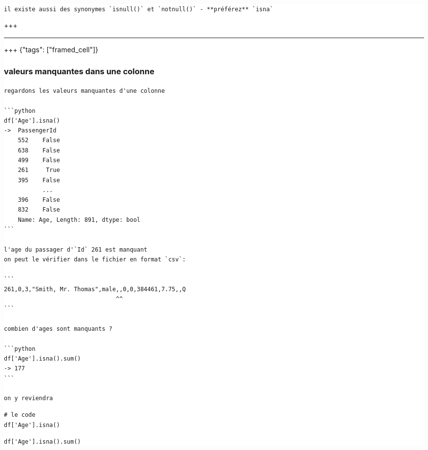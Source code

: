 ````{admonition} →
il existe aussi des synonymes `isnull()` et `notnull()` - **préférez** `isna`

````

+++

***

+++ {"tags": ["framed_cell"]}

### valeurs manquantes dans une colonne

````{admonition} →
regardons les valeurs manquantes d'une colonne

```python
df['Age'].isna()
->  PassengerId
    552    False
    638    False
    499    False
    261     True
    395    False
           ...
    396    False
    832    False
    Name: Age, Length: 891, dtype: bool
```

l'age du passager d'`Id` 261 est manquant  
on peut le vérifier dans le fichier en format `csv`:

```
261,0,3,"Smith, Mr. Thomas",male,,0,0,384461,7.75,,Q
                                ^^
```

combien d'ages sont manquants ?

```python
df['Age'].isna().sum()
-> 177
```

on y reviendra
````

```{code-cell} ipython3
# le code
df['Age'].isna()
```

```{code-cell} ipython3
df['Age'].isna().sum()
```
